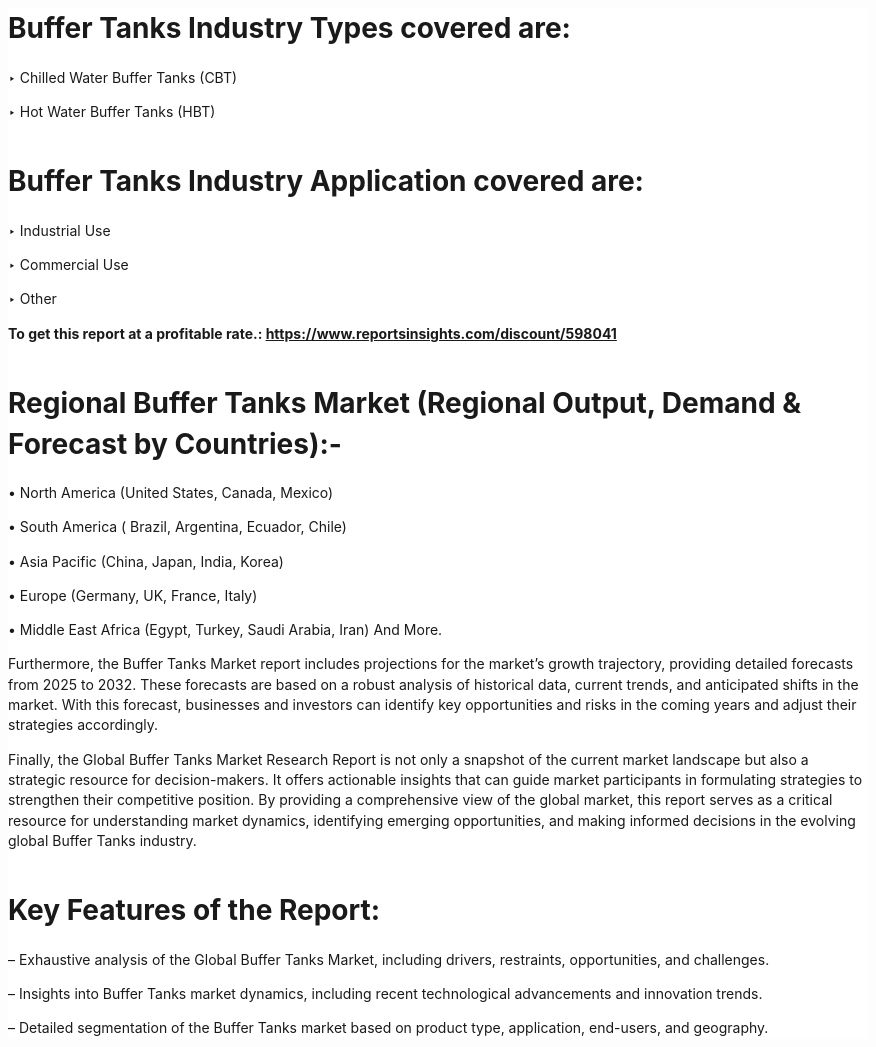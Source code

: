 # <strong>Buffer Tanks Industry Types covered are:</strong>

‣ Chilled Water Buffer Tanks (CBT)

‣ Hot Water Buffer Tanks (HBT)

# <strong>Buffer Tanks Industry Application covered are:</strong>

‣ Industrial Use

‣ Commercial Use

‣ Other

<strong>To get this report at a profitable rate.: <a href=https://www.reportsinsights.com/discount/598041>https://www.reportsinsights.com/discount/598041</a></strong>

# <strong>Regional Buffer Tanks Market (Regional Output, Demand &amp; Forecast by Countries):-</strong>

• North America (United States, Canada, Mexico)

• South America ( Brazil, Argentina, Ecuador, Chile)

• Asia Pacific (China, Japan, India, Korea)

• Europe (Germany, UK, France, Italy)

• Middle East Africa (Egypt, Turkey, Saudi Arabia, Iran) And More.

Furthermore, the Buffer Tanks Market report includes projections for the market’s growth trajectory, providing detailed forecasts from 2025 to 2032. These forecasts are based on a robust analysis of historical data, current trends, and anticipated shifts in the market. With this forecast, businesses and investors can identify key opportunities and risks in the coming years and adjust their strategies accordingly.

Finally, the Global Buffer Tanks Market Research Report is not only a snapshot of the current market landscape but also a strategic resource for decision-makers. It offers actionable insights that can guide market participants in formulating strategies to strengthen their competitive position. By providing a comprehensive view of the global market, this report serves as a critical resource for understanding market dynamics, identifying emerging opportunities, and making informed decisions in the evolving global Buffer Tanks industry.

# <strong>Key Features of the Report:</strong>

– Exhaustive analysis of the Global Buffer Tanks Market, including drivers, restraints, opportunities, and challenges.

– Insights into Buffer Tanks market dynamics, including recent technological advancements and innovation trends.

– Detailed segmentation of the Buffer Tanks market based on product type, application, end-users, and geography.

